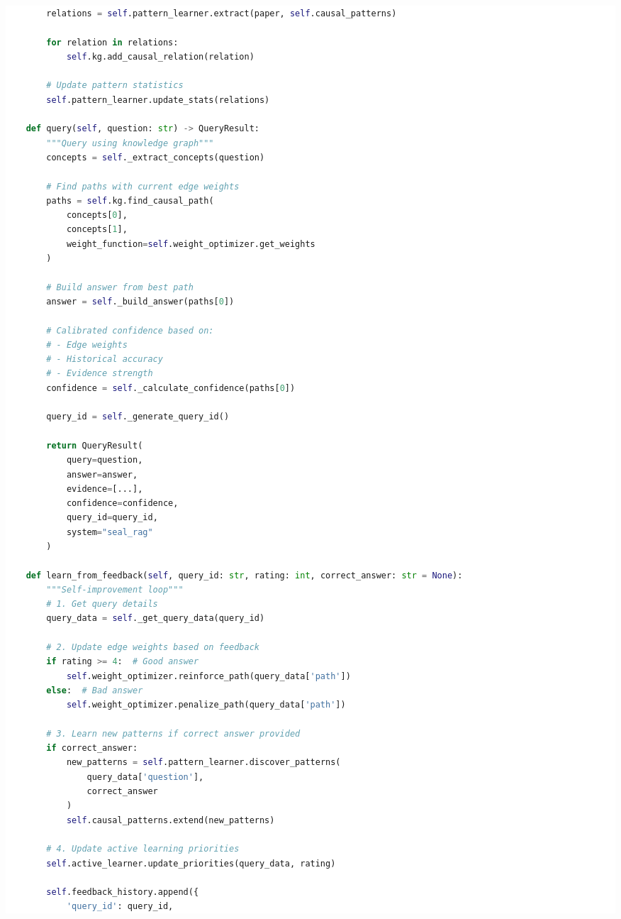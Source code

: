 ```python
        relations = self.pattern_learner.extract(paper, self.causal_patterns)

        for relation in relations:
            self.kg.add_causal_relation(relation)

        # Update pattern statistics
        self.pattern_learner.update_stats(relations)

    def query(self, question: str) -> QueryResult:
        """Query using knowledge graph"""
        concepts = self._extract_concepts(question)

        # Find paths with current edge weights
        paths = self.kg.find_causal_path(
            concepts[0],
            concepts[1],
            weight_function=self.weight_optimizer.get_weights
        )

        # Build answer from best path
        answer = self._build_answer(paths[0])

        # Calibrated confidence based on:
        # - Edge weights
        # - Historical accuracy
        # - Evidence strength
        confidence = self._calculate_confidence(paths[0])

        query_id = self._generate_query_id()

        return QueryResult(
            query=question,
            answer=answer,
            evidence=[...],
            confidence=confidence,
            query_id=query_id,
            system="seal_rag"
        )

    def learn_from_feedback(self, query_id: str, rating: int, correct_answer: str = None):
        """Self-improvement loop"""
        # 1. Get query details
        query_data = self._get_query_data(query_id)

        # 2. Update edge weights based on feedback
        if rating >= 4:  # Good answer
            self.weight_optimizer.reinforce_path(query_data['path'])
        else:  # Bad answer
            self.weight_optimizer.penalize_path(query_data['path'])

        # 3. Learn new patterns if correct answer provided
        if correct_answer:
            new_patterns = self.pattern_learner.discover_patterns(
                query_data['question'],
                correct_answer
            )
            self.causal_patterns.extend(new_patterns)

        # 4. Update active learning priorities
        self.active_learner.update_priorities(query_data, rating)

        self.feedback_history.append({
            'query_id': query_id,
```